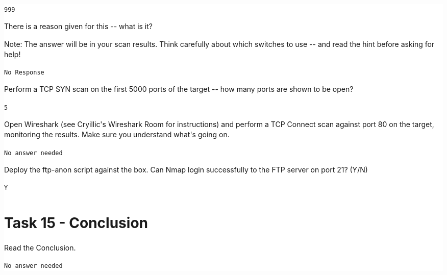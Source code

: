 ```
999
```
There is a reason given for this -- what is it?

Note: The answer will be in your scan results. Think carefully about which switches to use -- and read the hint before asking for help!
```
No Response
```
Perform a TCP SYN scan on the first 5000 ports of the target -- how many ports are shown to be open?
```
5
```
Open Wireshark (see Cryillic's Wireshark Room for instructions) and perform a TCP Connect scan against port 80 on the target, monitoring the results. Make sure you understand what's going on.
```
No answer needed
```
Deploy the ftp-anon script against the box. Can Nmap login successfully to the FTP server on port 21? (Y/N)
```
Y
```

# Task 15 - Conclusion
Read the Conclusion.
```
No answer needed
```